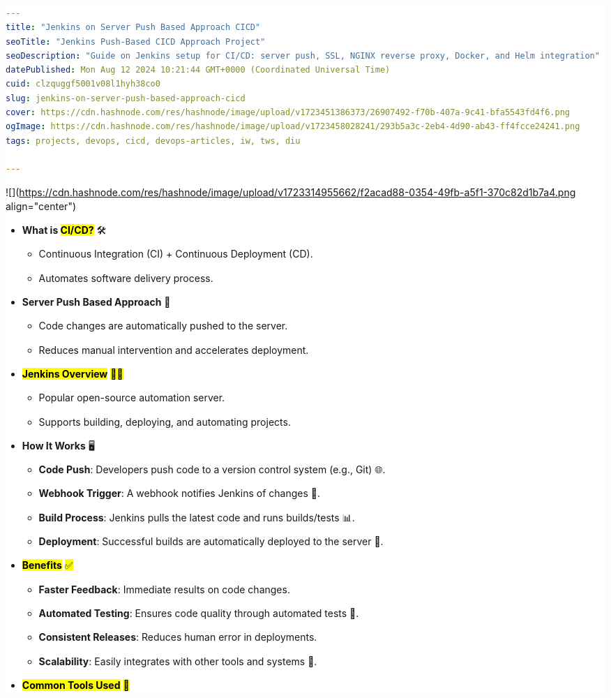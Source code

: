 ```yaml
---
title: "Jenkins on Server Push Based Approach CICD"
seoTitle: "Jenkins Push-Based CICD Approach Project"
seoDescription: "Guide on Jenkins setup for CI/CD: server push, SSL, NGINX reverse proxy, Docker, and Helm integration"
datePublished: Mon Aug 12 2024 10:21:44 GMT+0000 (Coordinated Universal Time)
cuid: clzquggf5001v08l1hyh38co0
slug: jenkins-on-server-push-based-approach-cicd
cover: https://cdn.hashnode.com/res/hashnode/image/upload/v1723451386373/26907492-f70b-407a-9c41-bfa5543fd4f6.png
ogImage: https://cdn.hashnode.com/res/hashnode/image/upload/v1723458028241/293b5a3c-2eb4-4d90-ab43-ff4fcce24241.png
tags: projects, devops, cicd, devops-articles, iw, tws, diu

---
```


![](https://cdn.hashnode.com/res/hashnode/image/upload/v1723314955662/f2acad88-0354-49fb-a5f1-370c82d1b7a4.png align="center")

* **What is <mark>CI/CD?</mark>** 🛠️
    
    * Continuous Integration (CI) + Continuous Deployment (CD).
        
    * Automates software delivery process.
        
* **Server Push Based Approach** 🔄
    
    * Code changes are automatically pushed to the server.
        
    * Reduces manual intervention and accelerates deployment.
        
* **<mark>Jenkins Overview</mark>** <mark>🐱‍👤</mark>
    
    * Popular open-source automation server.
        
    * Supports building, deploying, and automating projects.
        
* **How It Works** 🖥️
    
    * **Code Push**: Developers push code to a version control system (e.g., Git) 🌐.
        
    * **Webhook Trigger**: A webhook notifies Jenkins of changes 🔔.
        
    * **Build Process**: Jenkins pulls the latest code and runs builds/tests 📊.
        
    * **Deployment**: Successful builds are automatically deployed to the server 🚢.
        
* **<mark>Benefits</mark>** <mark>✅</mark>
    
    * **Faster Feedback**: Immediate results on code changes.
        
    * **Automated Testing**: Ensures code quality through automated tests 🧪.
        
    * **Consistent Releases**: Reduces human error in deployments.
        
    * **Scalability**: Easily integrates with other tools and systems 🔗.
        
* **<mark>Common Tools Used</mark>** <mark> 🔧</mark>
    